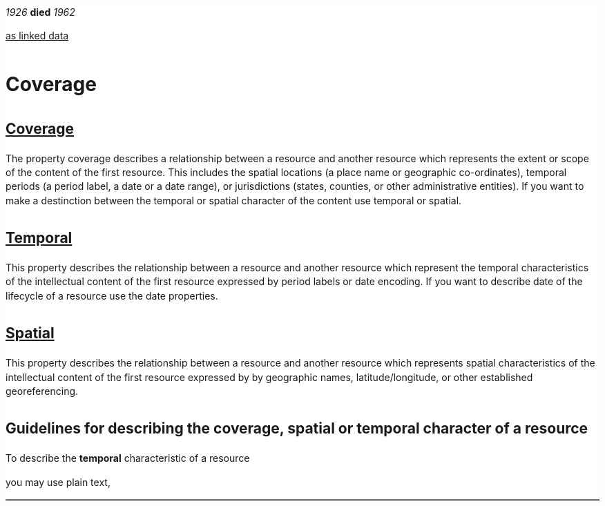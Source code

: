 </td>
<td> <i>1926</i>
</td>
</tr>
<tr>
<td>
</td>
<td> <b>died</b>
</td>
<td> <i>1962</i>
</td>
</tr>
</table>
<p><a href="/resources/userguide/publishing_metadata/#exSub5" title="User Guide/Publishing Metadata">as linked data</a>
</p>
<h1> <span class="mw-headline" id="Coverage"> Coverage </span>
</h1>
<h2> <span class="mw-headline" id="Coverage_2"> <a href="/specifications/dublin-core/dcmi-terms/#terms-coverage" class="external text" rel="nofollow">Coverage</a> </span>
</h2>
<p>The property coverage describes a relationship between a resource and another resource which represents the extent or scope of the content of the first resource. This includes the spatial locations (a place name or geographic co-ordinates), temporal periods (a period label, a date or a date range), or jurisdictions (states, counties, or other administrative entities). If you want to make a destinction between the temporal or spatial character of the content use temporal or spatial.
</p>
<h2> <span class="mw-headline" id="Temporal"> <a href="/specifications/dublin-core/dcmi-terms/#terms-temporal" class="external text" rel="nofollow">Temporal</a> </span>
</h2>
<p>This property describes the relationship between a resource and another resource which represent the temporal characteristics of the intellectual content of the first resource expressed by period labels or date encoding. If you want to describe date of the lifecycle of a resource use the date properties.
</p>
<h2> <span class="mw-headline" id="Spatial"> <a href="/specifications/dublin-core/dcmi-terms/#terms-spatial" class="external text" rel="nofollow">Spatial</a> </span>
</h2>
<p>This property describes the relationship between a resource and another resource which represents spatial characteristics of the intellectual content of the first resource expressed by by geographic names, latitude/longitude, or other established georeferencing. 
</p>
<h2> <span class="mw-headline" id="Guidelines_for_describing_the_coverage.2C_spatial_or_temporal_character_of_a_resource"> Guidelines for describing the coverage, spatial or temporal character of a resource </span>
</h2>
<p>To describe the <b>temporal</b> characteristic of a resource
</p>
<p>you may use plain text,
</p>
<table border="1" cellspacing="0" cellpadding="5" style="border-collapse:collapse;">
